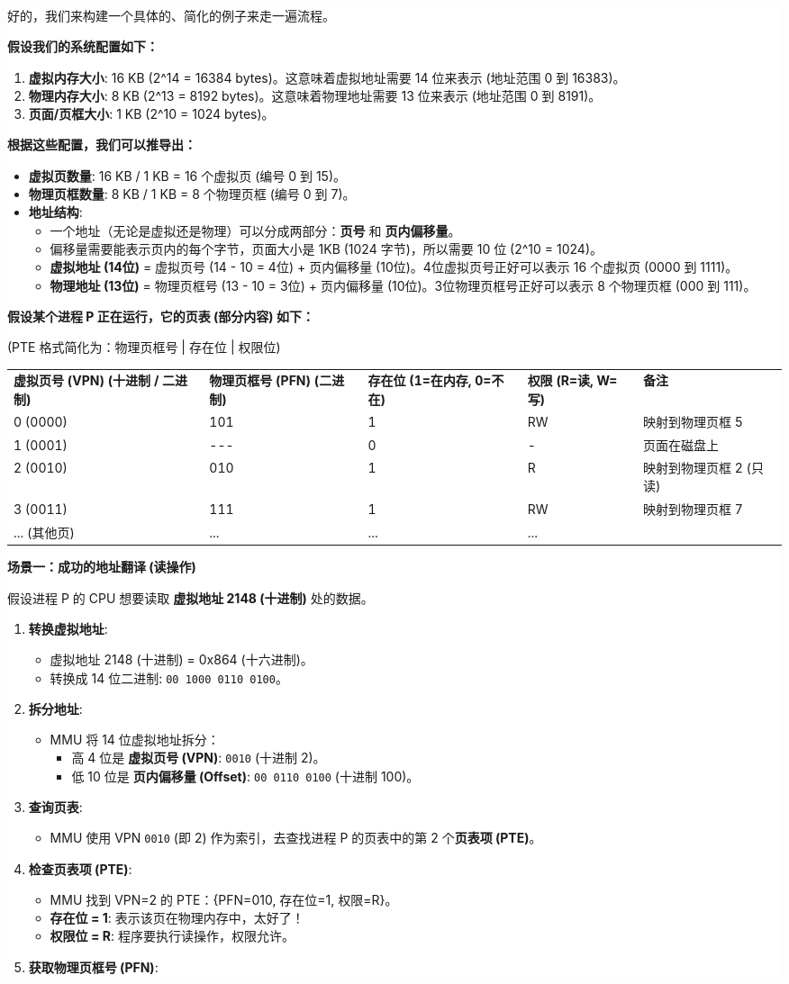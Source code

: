 好的，我们来构建一个具体的、简化的例子来走一遍流程。

**假设我们的系统配置如下：**

1. **虚拟内存大小**: 16 KB (2^14 = 16384 bytes)。这意味着虚拟地址需要 14 位来表示 (地址范围 0 到 16383)。
2. **物理内存大小**: 8 KB (2^13 = 8192 bytes)。这意味着物理地址需要 13 位来表示 (地址范围 0 到 8191)。
3. **页面/页框大小**: 1 KB (2^10 = 1024 bytes)。

**根据这些配置，我们可以推导出：**

- **虚拟页数量**: 16 KB / 1 KB = 16 个虚拟页 (编号 0 到 15)。
- **物理页框数量**: 8 KB / 1 KB = 8 个物理页框 (编号 0 到 7)。
- **地址结构**:
    - 一个地址（无论是虚拟还是物理）可以分成两部分：**页号** 和 **页内偏移量**。
    - 偏移量需要能表示页内的每个字节，页面大小是 1KB (1024 字节)，所以需要 10 位 (2^10 = 1024)。
    - **虚拟地址 (14位)** = 虚拟页号 (14 - 10 = 4位) + 页内偏移量 (10位)。4位虚拟页号正好可以表示 16 个虚拟页 (0000 到 1111)。
    - **物理地址 (13位)** = 物理页框号 (13 - 10 = 3位) + 页内偏移量 (10位)。3位物理页框号正好可以表示 8 个物理页框 (000 到 111)。

**假设某个进程 P 正在运行，它的页表 (部分内容) 如下：**

(PTE 格式简化为：物理页框号 | 存在位 | 权限位)

|   |   |   |   |   |
|---|---|---|---|---|
|**虚拟页号 (VPN) (十进制 / 二进制)**|**物理页框号 (PFN) (二进制)**|**存在位 (1=在内存, 0=不在)**|**权限 (R=读, W=写)**|**备注**|
|0 (0000)|101|1|RW|映射到物理页框 5|
|1 (0001)|---|0|-|页面在磁盘上|
|2 (0010)|010|1|R|映射到物理页框 2 (只读)|
|3 (0011)|111|1|RW|映射到物理页框 7|
|... (其他页)|...|...|...||

**场景一：成功的地址翻译 (读操作)**

假设进程 P 的 CPU 想要读取 **虚拟地址 2148 (十进制)** 处的数据。

1. **转换虚拟地址**:
    
    - 虚拟地址 2148 (十进制) = 0x864 (十六进制)。
    - 转换成 14 位二进制: `00 1000 0110 0100`。
2. **拆分地址**:
    
    - MMU 将 14 位虚拟地址拆分：
        - 高 4 位是 **虚拟页号 (VPN)**: `0010` (十进制 2)。
        - 低 10 位是 **页内偏移量 (Offset)**: `00 0110 0100` (十进制 100)。
3. **查询页表**:
    
    - MMU 使用 VPN `0010` (即 2) 作为索引，去查找进程 P 的页表中的第 2 个**页表项 (PTE)**。
4. **检查页表项 (PTE)**:
    
    - MMU 找到 VPN=2 的 PTE：{PFN=010, 存在位=1, 权限=R}。
    - **存在位 = 1**: 表示该页在物理内存中，太好了！
    - **权限位 = R**: 程序要执行读操作，权限允许。
5. **获取物理页框号 (PFN)**:
    